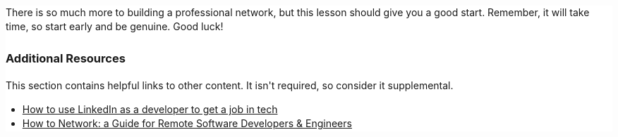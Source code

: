 There is so much more to building a professional network, but this lesson should give you a good start. Remember, it will take time, so start early and be genuine. Good luck!

### Additional Resources

This section contains helpful links to other content. It isn't required, so consider it supplemental.

* [How to use LinkedIn as a developer to get a job in tech](https://www.youtube.com/watch?v=SG5Sb5WTV_g)
* [How to Network: a Guide for Remote Software Developers & Engineers](https://arc.dev/developer-blog/how-to-network-as-remote-developer/)
